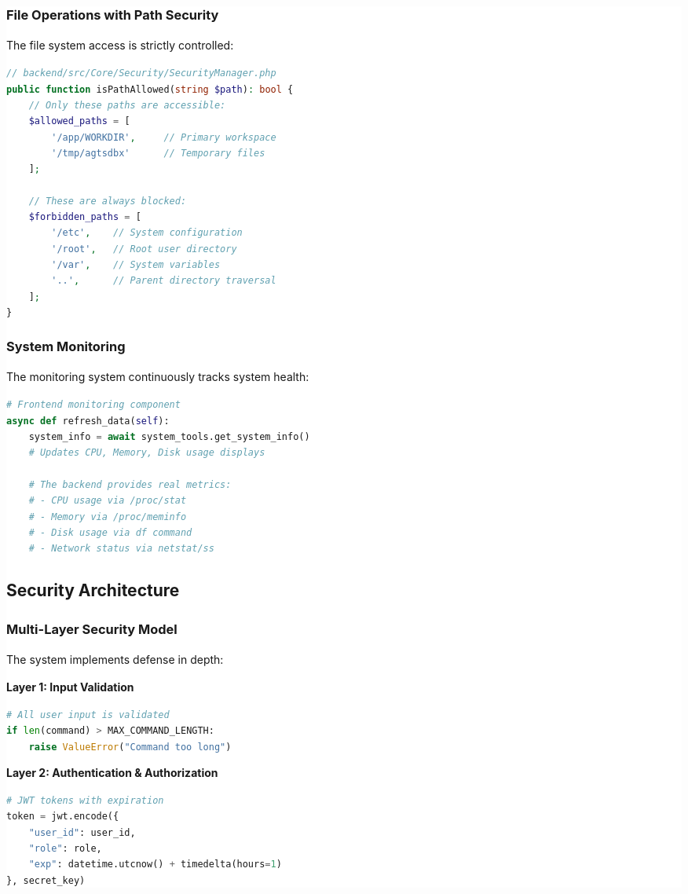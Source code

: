 ### File Operations with Path Security

The file system access is strictly controlled:

```php
// backend/src/Core/Security/SecurityManager.php
public function isPathAllowed(string $path): bool {
    // Only these paths are accessible:
    $allowed_paths = [
        '/app/WORKDIR',     // Primary workspace
        '/tmp/agtsdbx'      // Temporary files
    ];
    
    // These are always blocked:
    $forbidden_paths = [
        '/etc',    // System configuration
        '/root',   // Root user directory
        '/var',    // System variables
        '..',      // Parent directory traversal
    ];
}
```

### System Monitoring

The monitoring system continuously tracks system health:

```python
# Frontend monitoring component
async def refresh_data(self):
    system_info = await system_tools.get_system_info()
    # Updates CPU, Memory, Disk usage displays
    
    # The backend provides real metrics:
    # - CPU usage via /proc/stat
    # - Memory via /proc/meminfo  
    # - Disk usage via df command
    # - Network status via netstat/ss
```

## Security Architecture

### Multi-Layer Security Model

The system implements defense in depth:

**Layer 1: Input Validation**
```python
# All user input is validated
if len(command) > MAX_COMMAND_LENGTH:
    raise ValueError("Command too long")
```

**Layer 2: Authentication & Authorization**
```python
# JWT tokens with expiration
token = jwt.encode({
    "user_id": user_id,
    "role": role,
    "exp": datetime.utcnow() + timedelta(hours=1)
}, secret_key)
```
